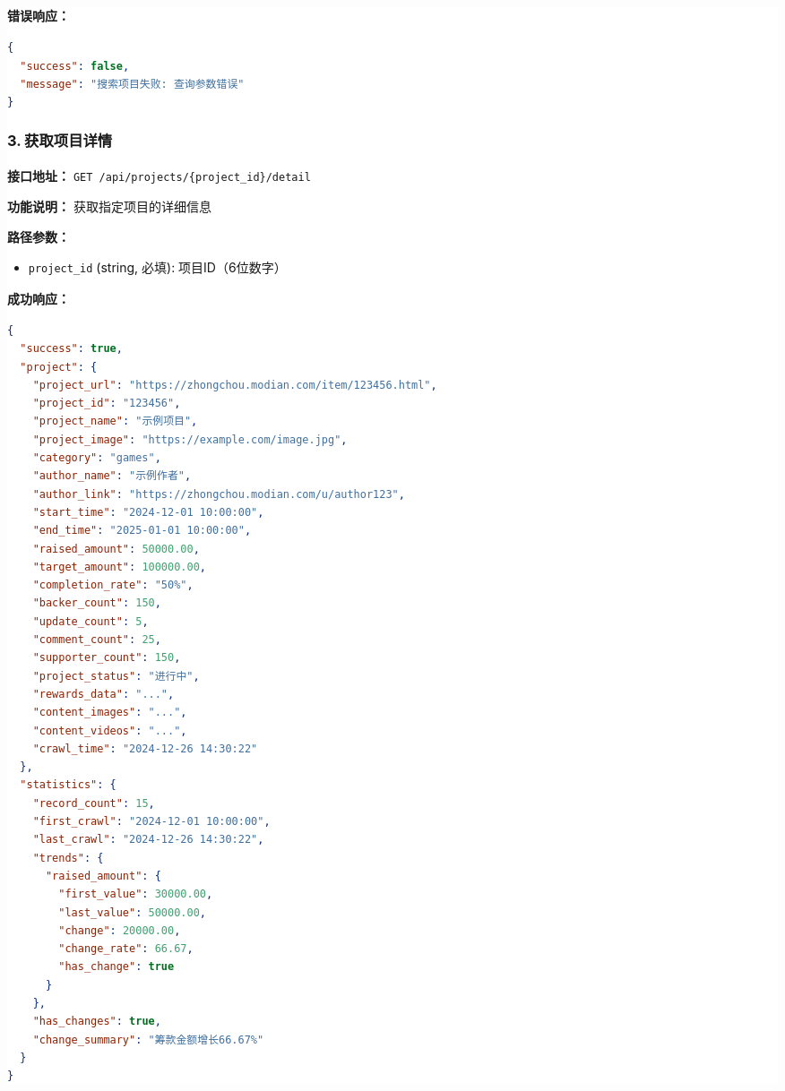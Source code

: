 ```json
```

**错误响应：**
```json
{
  "success": false,
  "message": "搜索项目失败: 查询参数错误"
}
```

### 3. 获取项目详情

**接口地址：** `GET /api/projects/{project_id}/detail`

**功能说明：** 获取指定项目的详细信息

**路径参数：**
- `project_id` (string, 必填): 项目ID（6位数字）

**成功响应：**
```json
{
  "success": true,
  "project": {
    "project_url": "https://zhongchou.modian.com/item/123456.html",
    "project_id": "123456",
    "project_name": "示例项目",
    "project_image": "https://example.com/image.jpg",
    "category": "games",
    "author_name": "示例作者",
    "author_link": "https://zhongchou.modian.com/u/author123",
    "start_time": "2024-12-01 10:00:00",
    "end_time": "2025-01-01 10:00:00",
    "raised_amount": 50000.00,
    "target_amount": 100000.00,
    "completion_rate": "50%",
    "backer_count": 150,
    "update_count": 5,
    "comment_count": 25,
    "supporter_count": 150,
    "project_status": "进行中",
    "rewards_data": "...",
    "content_images": "...",
    "content_videos": "...",
    "crawl_time": "2024-12-26 14:30:22"
  },
  "statistics": {
    "record_count": 15,
    "first_crawl": "2024-12-01 10:00:00",
    "last_crawl": "2024-12-26 14:30:22",
    "trends": {
      "raised_amount": {
        "first_value": 30000.00,
        "last_value": 50000.00,
        "change": 20000.00,
        "change_rate": 66.67,
        "has_change": true
      }
    },
    "has_changes": true,
    "change_summary": "筹款金额增长66.67%"
  }
}
```
